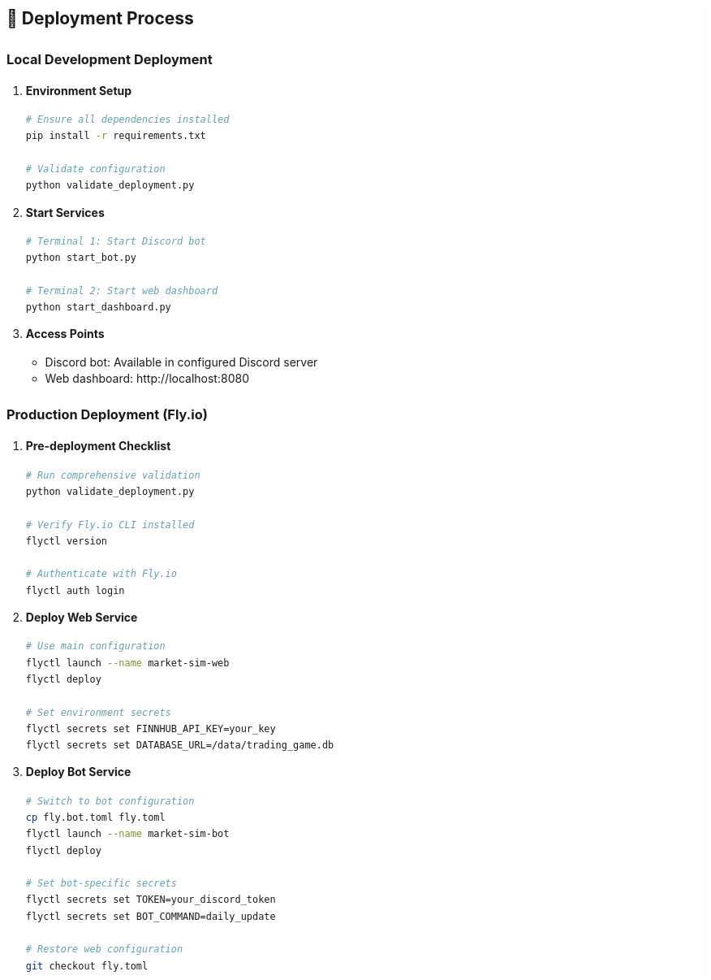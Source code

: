 ## 🚀 Deployment Process

### Local Development Deployment

1. **Environment Setup**
   ```bash
   # Ensure all dependencies installed
   pip install -r requirements.txt
   
   # Validate configuration
   python validate_deployment.py
   ```

2. **Start Services**
   ```bash
   # Terminal 1: Start Discord bot
   python start_bot.py
   
   # Terminal 2: Start web dashboard
   python start_dashboard.py
   ```

3. **Access Points**
   - Discord bot: Available in configured Discord server
   - Web dashboard: http://localhost:8080

### Production Deployment (Fly.io)

1. **Pre-deployment Checklist**
   ```bash
   # Run comprehensive validation
   python validate_deployment.py
   
   # Verify Fly.io CLI installed
   flyctl version
   
   # Authenticate with Fly.io
   flyctl auth login
   ```

2. **Deploy Web Service**
   ```bash
   # Use main configuration
   flyctl launch --name market-sim-web
   flyctl deploy
   
   # Set environment secrets
   flyctl secrets set FINNHUB_API_KEY=your_key
   flyctl secrets set DATABASE_URL=/data/trading_game.db
   ```

3. **Deploy Bot Service**
   ```bash
   # Switch to bot configuration
   cp fly.bot.toml fly.toml
   flyctl launch --name market-sim-bot
   flyctl deploy
   
   # Set bot-specific secrets
   flyctl secrets set TOKEN=your_discord_token
   flyctl secrets set BOT_COMMAND=daily_update
   
   # Restore web configuration
   git checkout fly.toml
   ```

